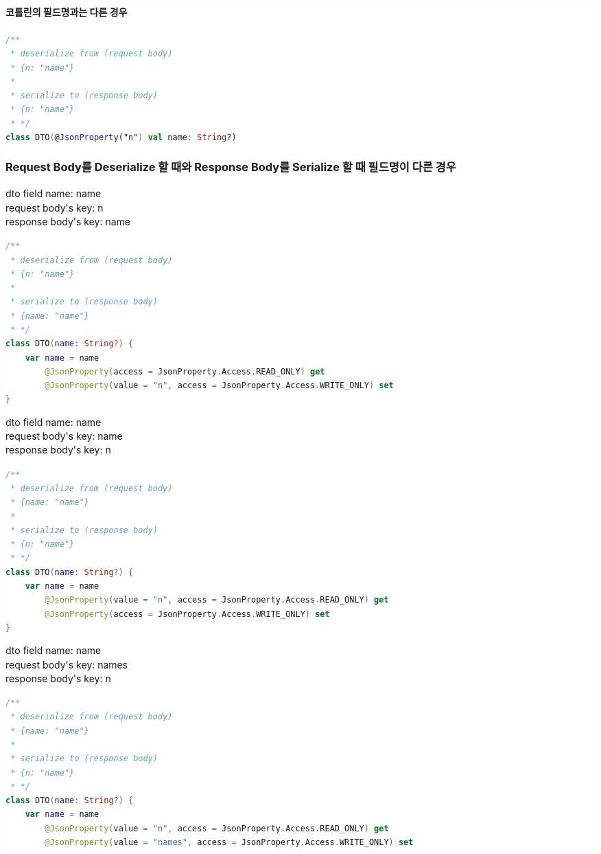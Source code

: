 #### 코틀린의 필드명과는 다른 경우
```kotlin
/**
 * deserialize from (request body)
 * {n: "name"}
 *
 * serialize to (response body)
 * {n: "name"}
 * */
class DTO(@JsonProperty("n") val name: String?)
```

### Request Body를 Deserialize 할 때와 Response Body를 Serialize 할 때 필드명이 다른 경우
dto field name: name  
request body's key: n  
response body's key: name
```kotlin
/**
 * deserialize from (request body)
 * {n: "name"}
 *
 * serialize to (response body)
 * {name: "name"}
 * */
class DTO(name: String?) {
    var name = name
        @JsonProperty(access = JsonProperty.Access.READ_ONLY) get
        @JsonProperty(value = "n", access = JsonProperty.Access.WRITE_ONLY) set
}
```

dto field name: name  
request body's key: name  
response body's key: n
```kotlin
/**
 * deserialize from (request body)
 * {name: "name"}
 *
 * serialize to (response body)
 * {n: "name"}
 * */
class DTO(name: String?) {
    var name = name
        @JsonProperty(value = "n", access = JsonProperty.Access.READ_ONLY) get
        @JsonProperty(access = JsonProperty.Access.WRITE_ONLY) set
}
```

dto field name: name  
request body's key: names  
response body's key: n
```kotlin
/**
 * deserialize from (request body)
 * {name: "name"}
 *
 * serialize to (response body)
 * {n: "name"}
 * */
class DTO(name: String?) {
    var name = name
        @JsonProperty(value = "n", access = JsonProperty.Access.READ_ONLY) get
        @JsonProperty(value = "names", access = JsonProperty.Access.WRITE_ONLY) set
```